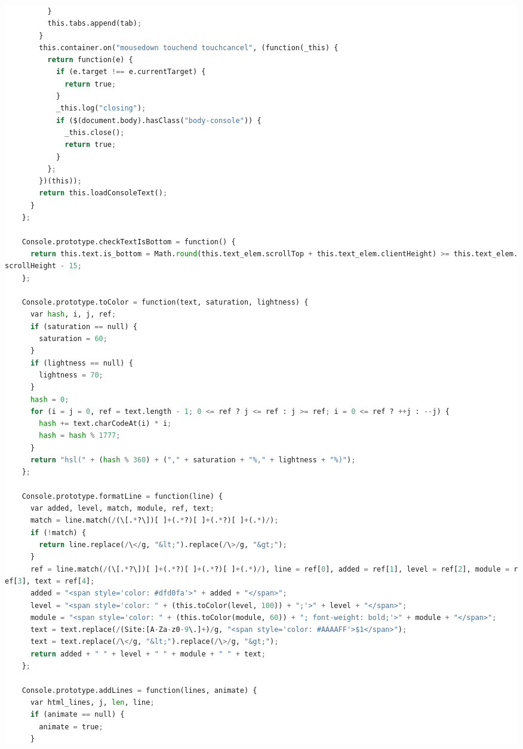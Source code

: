 ```py
          }
          this.tabs.append(tab);
        }
        this.container.on("mousedown touchend touchcancel", (function(_this) {
          return function(e) {
            if (e.target !== e.currentTarget) {
              return true;
            }
            _this.log("closing");
            if ($(document.body).hasClass("body-console")) {
              _this.close();
              return true;
            }
          };
        })(this));
        return this.loadConsoleText();
      }
    };

    Console.prototype.checkTextIsBottom = function() {
      return this.text.is_bottom = Math.round(this.text_elem.scrollTop + this.text_elem.clientHeight) >= this.text_elem.scrollHeight - 15;
    };

    Console.prototype.toColor = function(text, saturation, lightness) {
      var hash, i, j, ref;
      if (saturation == null) {
        saturation = 60;
      }
      if (lightness == null) {
        lightness = 70;
      }
      hash = 0;
      for (i = j = 0, ref = text.length - 1; 0 <= ref ? j <= ref : j >= ref; i = 0 <= ref ? ++j : --j) {
        hash += text.charCodeAt(i) * i;
        hash = hash % 1777;
      }
      return "hsl(" + (hash % 360) + ("," + saturation + "%," + lightness + "%)");
    };

    Console.prototype.formatLine = function(line) {
      var added, level, match, module, ref, text;
      match = line.match(/(\[.*?\])[ ]+(.*?)[ ]+(.*?)[ ]+(.*)/);
      if (!match) {
        return line.replace(/\</g, "&lt;").replace(/\>/g, "&gt;");
      }
      ref = line.match(/(\[.*?\])[ ]+(.*?)[ ]+(.*?)[ ]+(.*)/), line = ref[0], added = ref[1], level = ref[2], module = ref[3], text = ref[4];
      added = "<span style='color: #dfd0fa'>" + added + "</span>";
      level = "<span style='color: " + (this.toColor(level, 100)) + ";'>" + level + "</span>";
      module = "<span style='color: " + (this.toColor(module, 60)) + "; font-weight: bold;'>" + module + "</span>";
      text = text.replace(/(Site:[A-Za-z0-9\.]+)/g, "<span style='color: #AAAAFF'>$1</span>");
      text = text.replace(/\</g, "&lt;").replace(/\>/g, "&gt;");
      return added + " " + level + " " + module + " " + text;
    };

    Console.prototype.addLines = function(lines, animate) {
      var html_lines, j, len, line;
      if (animate == null) {
        animate = true;
      }
```